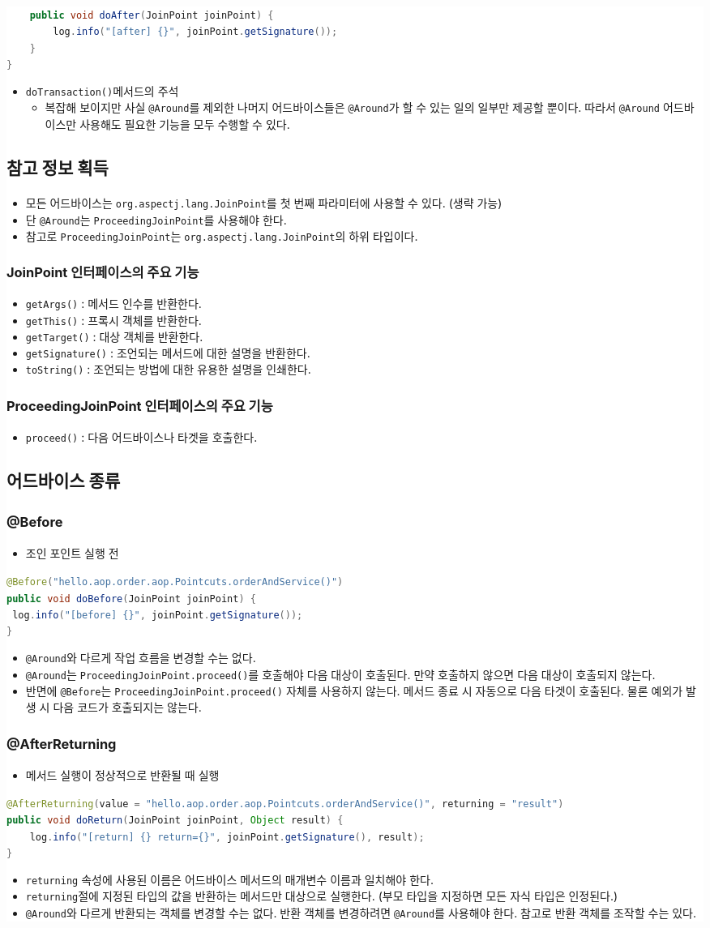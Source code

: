 ```java
    public void doAfter(JoinPoint joinPoint) {
        log.info("[after] {}", joinPoint.getSignature());
    }
}
```
- `doTransaction()`메서드의 주석
    - 복잡해 보이지만 사실 `@Around`를 제외한 나머지 어드바이스들은 `@Around`가 할 수 있는
    일의 일부만 제공할 뿐이다. 따라서 `@Around` 어드바이스만 사용해도 필요한 기능을 모두
    수행할 수 있다.

## 참고 정보 획득
- 모든 어드바이스는 `org.aspectj.lang.JoinPoint`를 첫 번째 파라미터에 사용할 수 있다. (생략 가능)
- 단 `@Around`는 `ProceedingJoinPoint`를 사용해야 한다.
- 참고로 `ProceedingJoinPoint`는 `org.aspectj.lang.JoinPoint`의 하위 타입이다.

### JoinPoint 인터페이스의 주요 기능
- `getArgs()` : 메서드 인수를 반환한다.
- `getThis()` : 프록시 객체를 반환한다.
- `getTarget()` : 대상 객체를 반환한다.
- `getSignature()` : 조언되는 메서드에 대한 설명을 반환한다.
- `toString()` : 조언되는 방법에 대한 유용한 설명을 인쇄한다.

### ProceedingJoinPoint 인터페이스의 주요 기능
- `proceed()` : 다음 어드바이스나 타겟을 호출한다.

## 어드바이스 종류
### @Before
- 조인 포인트 실행 전
```java
@Before("hello.aop.order.aop.Pointcuts.orderAndService()")
public void doBefore(JoinPoint joinPoint) {
 log.info("[before] {}", joinPoint.getSignature());
}
```
- `@Around`와 다르게 작업 흐름을 변경할 수는 없다.
- `@Around`는 `ProceedingJoinPoint.proceed()`를 호출해야 다음 대상이 호출된다.
만약 호출하지 않으면 다음 대상이 호출되지 않는다.
- 반면에 `@Before`는 `ProceedingJoinPoint.proceed()` 자체를 사용하지 않는다.
메서드 종료 시 자동으로 다음 타겟이 호출된다. 물론 예외가 발생 시 다음 코드가 호출되지는 않는다.

### @AfterReturning
- 메서드 실행이 정상적으로 반환될 때 실행
```java
@AfterReturning(value = "hello.aop.order.aop.Pointcuts.orderAndService()", returning = "result")
public void doReturn(JoinPoint joinPoint, Object result) {
    log.info("[return] {} return={}", joinPoint.getSignature(), result);
}
```
- `returning` 속성에 사용된 이름은 어드바이스 메서드의 매개변수 이름과 일치해야 한다.
- `returning`절에 지정된 타입의 값을 반환하는 메서드만 대상으로 실행한다.
  (부모 타입을 지정하면 모든 자식 타입은 인정된다.)
- `@Around`와 다르게 반환되는 객체를 변경할 수는 없다. 반환 객체를 변경하려면 `@Around`를
사용해야 한다. 참고로 반환 객체를 조작할 수는 있다.
  